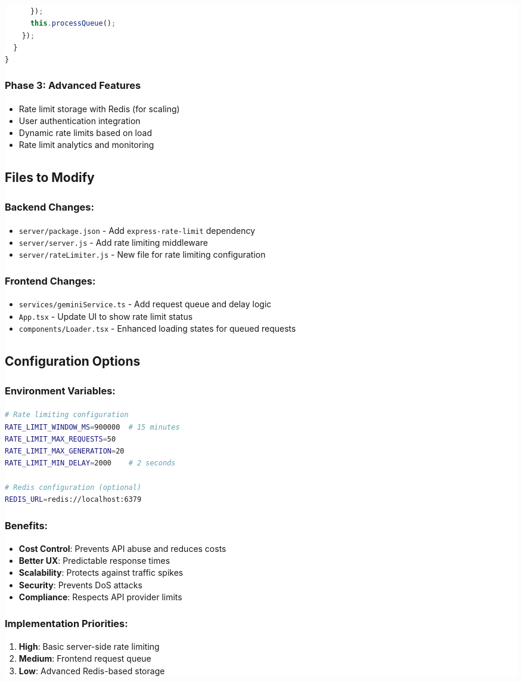 ```javascript
      });
      this.processQueue();
    });
  }
}
```

### Phase 3: Advanced Features
- Rate limit storage with Redis (for scaling)
- User authentication integration
- Dynamic rate limits based on load
- Rate limit analytics and monitoring

## Files to Modify

### Backend Changes:
- `server/package.json` - Add `express-rate-limit` dependency
- `server/server.js` - Add rate limiting middleware
- `server/rateLimiter.js` - New file for rate limiting configuration

### Frontend Changes:
- `services/geminiService.ts` - Add request queue and delay logic
- `App.tsx` - Update UI to show rate limit status
- `components/Loader.tsx` - Enhanced loading states for queued requests

## Configuration Options

### Environment Variables:
```bash
# Rate limiting configuration
RATE_LIMIT_WINDOW_MS=900000  # 15 minutes
RATE_LIMIT_MAX_REQUESTS=50
RATE_LIMIT_MAX_GENERATION=20
RATE_LIMIT_MIN_DELAY=2000    # 2 seconds

# Redis configuration (optional)
REDIS_URL=redis://localhost:6379
```

### Benefits:
- **Cost Control**: Prevents API abuse and reduces costs
- **Better UX**: Predictable response times
- **Scalability**: Protects against traffic spikes
- **Security**: Prevents DoS attacks
- **Compliance**: Respects API provider limits

### Implementation Priorities:
1. **High**: Basic server-side rate limiting
2. **Medium**: Frontend request queue
3. **Low**: Advanced Redis-based storage
